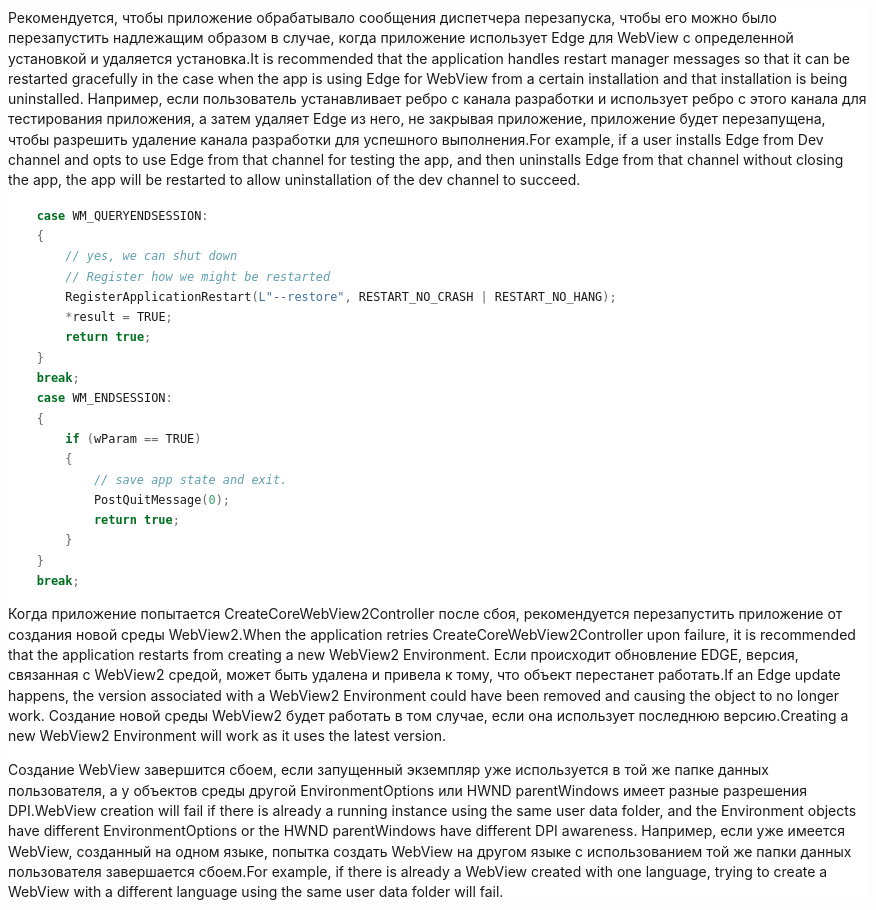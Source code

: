  <span data-ttu-id="96b63-139">Рекомендуется, чтобы приложение обрабатывало сообщения диспетчера перезапуска, чтобы его можно было перезапустить надлежащим образом в случае, когда приложение использует Edge для WebView с определенной установкой и удаляется установка.</span><span class="sxs-lookup"><span data-stu-id="96b63-139">It is recommended that the application handles restart manager messages so that it can be restarted gracefully in the case when the app is using Edge for WebView from a certain installation and that installation is being uninstalled.</span></span> <span data-ttu-id="96b63-140">Например, если пользователь устанавливает ребро с канала разработки и использует ребро с этого канала для тестирования приложения, а затем удаляет Edge из него, не закрывая приложение, приложение будет перезапущена, чтобы разрешить удаление канала разработки для успешного выполнения.</span><span class="sxs-lookup"><span data-stu-id="96b63-140">For example, if a user installs Edge from Dev channel and opts to use Edge from that channel for testing the app, and then uninstalls Edge from that channel without closing the app, the app will be restarted to allow uninstallation of the dev channel to succeed.</span></span> 
```cpp
    case WM_QUERYENDSESSION:
    {
        // yes, we can shut down
        // Register how we might be restarted
        RegisterApplicationRestart(L"--restore", RESTART_NO_CRASH | RESTART_NO_HANG);
        *result = TRUE;
        return true;
    }
    break;
    case WM_ENDSESSION:
    {
        if (wParam == TRUE)
        {
            // save app state and exit.
            PostQuitMessage(0);
            return true;
        }
    }
    break;
```
 <span data-ttu-id="96b63-141">Когда приложение попытается CreateCoreWebView2Controller после сбоя, рекомендуется перезапустить приложение от создания новой среды WebView2.</span><span class="sxs-lookup"><span data-stu-id="96b63-141">When the application retries CreateCoreWebView2Controller upon failure, it is recommended that the application restarts from creating a new WebView2 Environment.</span></span> <span data-ttu-id="96b63-142">Если происходит обновление EDGE, версия, связанная с WebView2 средой, может быть удалена и привела к тому, что объект перестанет работать.</span><span class="sxs-lookup"><span data-stu-id="96b63-142">If an Edge update happens, the version associated with a WebView2 Environment could have been removed and causing the object to no longer work.</span></span> <span data-ttu-id="96b63-143">Создание новой среды WebView2 будет работать в том случае, если она использует последнюю версию.</span><span class="sxs-lookup"><span data-stu-id="96b63-143">Creating a new WebView2 Environment will work as it uses the latest version.</span></span>

<span data-ttu-id="96b63-144">Создание WebView завершится сбоем, если запущенный экземпляр уже используется в той же папке данных пользователя, а у объектов среды другой EnvironmentOptions или HWND parentWindows имеет разные разрешения DPI.</span><span class="sxs-lookup"><span data-stu-id="96b63-144">WebView creation will fail if there is already a running instance using the same user data folder, and the Environment objects have different EnvironmentOptions or the HWND parentWindows have different DPI awareness.</span></span> <span data-ttu-id="96b63-145">Например, если уже имеется WebView, созданный на одном языке, попытка создать WebView на другом языке с использованием той же папки данных пользователя завершается сбоем.</span><span class="sxs-lookup"><span data-stu-id="96b63-145">For example, if there is already a WebView created with one language, trying to create a WebView with a different language using the same user data folder will fail.</span></span>
